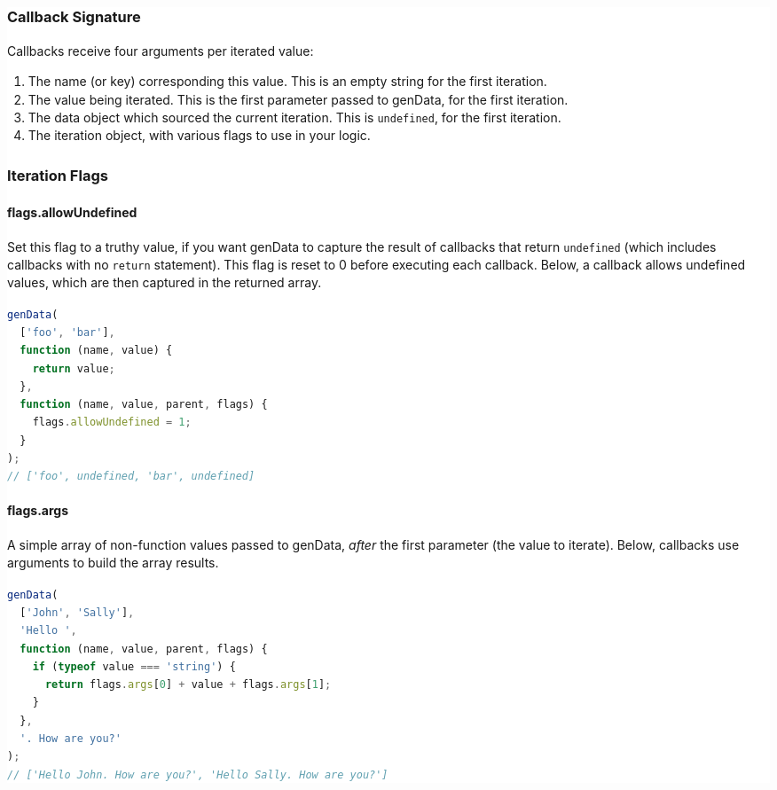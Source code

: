 
### Callback Signature

Callbacks receive four arguments per iterated value:

  1. The name (or key) corresponding this value. This is an empty string for the first iteration.
  2. The value being iterated. This is the first parameter passed to genData, for the first iteration.
  3. The data object which sourced the current iteration. This is `undefined`, for the first iteration.
  4. The iteration object, with various flags to use in your logic.


### Iteration Flags


#### flags.allowUndefined

Set this flag to a truthy value, if you want genData to capture the result of callbacks that return `undefined` (which includes callbacks with no `return` statement). This flag is reset to 0 before executing each callback. Below, a callback allows undefined values, which are then captured in the returned array.

```js
genData(
  ['foo', 'bar'],
  function (name, value) {
    return value;
  },
  function (name, value, parent, flags) {
    flags.allowUndefined = 1;
  }
);
// ['foo', undefined, 'bar', undefined]
```


#### flags.args

A simple array of non-function values passed to genData, _after_ the first parameter (the value to iterate). Below, callbacks use arguments to build the array results.

```js
genData(
  ['John', 'Sally'],
  'Hello ',
  function (name, value, parent, flags) {
    if (typeof value === 'string') {
      return flags.args[0] + value + flags.args[1];
    }
  },
  '. How are you?'
);
// ['Hello John. How are you?', 'Hello Sally. How are you?']
```
